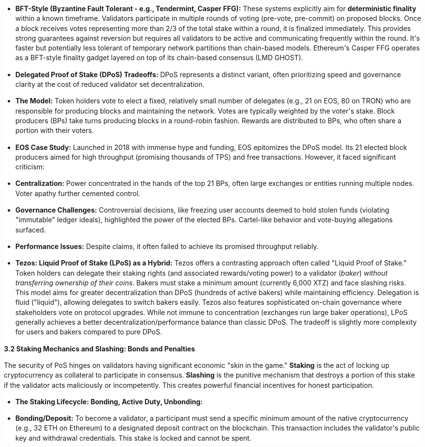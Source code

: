 *   **BFT-Style (Byzantine Fault Tolerant - e.g., Tendermint, Casper FFG):** These systems explicitly aim for **deterministic finality** within a known timeframe. Validators participate in multiple rounds of voting (pre-vote, pre-commit) on proposed blocks. Once a block receives votes representing more than 2/3 of the total stake within a round, it is finalized immediately. This provides strong guarantees against reversion but requires all validators to be active and communicating frequently within the round. It's faster but potentially less tolerant of temporary network partitions than chain-based models. Ethereum's Casper FFG operates as a BFT-style finality gadget layered on top of its chain-based consensus (LMD GHOST).

*   **Delegated Proof of Stake (DPoS) Tradeoffs:** DPoS represents a distinct variant, often prioritizing speed and governance clarity at the cost of reduced validator set decentralization.

*   **The Model:** Token holders vote to elect a fixed, relatively small number of delegates (e.g., 21 on EOS, 80 on TRON) who are responsible for producing blocks and maintaining the network. Votes are typically weighted by the voter's stake. Block producers (BPs) take turns producing blocks in a round-robin fashion. Rewards are distributed to BPs, who often share a portion with their voters.

*   **EOS Case Study:** Launched in 2018 with immense hype and funding, EOS epitomizes the DPoS model. Its 21 elected block producers aimed for high throughput (promising thousands of TPS) and free transactions. However, it faced significant criticism:

*   **Centralization:** Power concentrated in the hands of the top 21 BPs, often large exchanges or entities running multiple nodes. Voter apathy further cemented control.

*   **Governance Challenges:** Controversial decisions, like freezing user accounts deemed to hold stolen funds (violating "immutable" ledger ideals), highlighted the power of the elected BPs. Cartel-like behavior and vote-buying allegations surfaced.

*   **Performance Issues:** Despite claims, it often failed to achieve its promised throughput reliably.

*   **Tezos: Liquid Proof of Stake (LPoS) as a Hybrid:** Tezos offers a contrasting approach often called "Liquid Proof of Stake." Token holders can delegate their staking rights (and associated rewards/voting power) to a validator (*baker*) *without transferring ownership of their coins*. Bakers must stake a minimum amount (currently 6,000 XTZ) and face slashing risks. This model aims for greater decentralization than DPoS (hundreds of active bakers) while maintaining efficiency. Delegation is fluid ("liquid"), allowing delegates to switch bakers easily. Tezos also features sophisticated on-chain governance where stakeholders vote on protocol upgrades. While not immune to concentration (exchanges run large baker operations), LPoS generally achieves a better decentralization/performance balance than classic DPoS. The tradeoff is slightly more complexity for users and bakers compared to pure DPoS.

**3.2 Staking Mechanics and Slashing: Bonds and Penalties**

The security of PoS hinges on validators having significant economic "skin in the game." **Staking** is the act of locking up cryptocurrency as collateral to participate in consensus. **Slashing** is the punitive mechanism that destroys a portion of this stake if the validator acts maliciously or incompetently. This creates powerful financial incentives for honest participation.

*   **The Staking Lifecycle: Bonding, Active Duty, Unbonding:**

*   **Bonding/Deposit:** To become a validator, a participant must send a specific minimum amount of the native cryptocurrency (e.g., 32 ETH on Ethereum) to a designated deposit contract on the blockchain. This transaction includes the validator's public key and withdrawal credentials. This stake is locked and cannot be spent.
